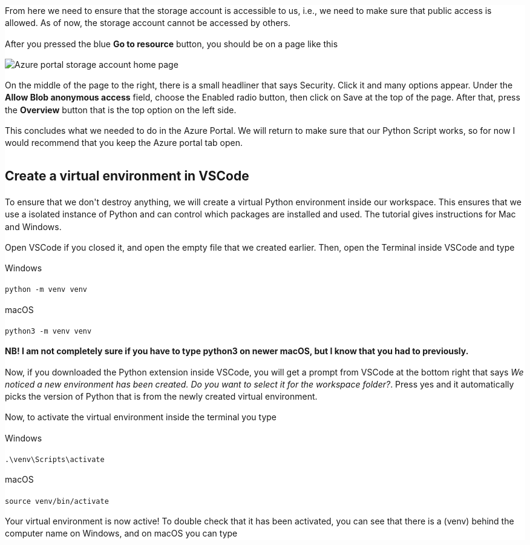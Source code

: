 From here we need to ensure that the storage account is accessible to us, i.e., we need to make sure that public access is allowed. As of now, the storage account cannot be accessed by others.

After you pressed the blue **Go to resource** button, you should be on a page like this

![Azure portal storage account home page](/BilderIBlobstorage/images/azure_portal_storage_account_home_page.png)

On the middle of the page to the right, there is a small headliner that says Security. Click it and many options appear. Under the **Allow Blob anonymous access** field, choose the Enabled radio button, then click on Save at the top of the page. After that, press the **Overview** button that is the top option on the left side.

This concludes what we needed to do in the Azure Portal. We will return to make sure that our Python Script works, so for now I would recommend that you keep the Azure portal tab open.

## Create a virtual environment in VSCode

To ensure that we don't destroy anything, we will create a virtual Python environment inside our workspace. This ensures that we use a isolated instance of Python and can control which packages are installed and used. The tutorial gives instructions for Mac and Windows.

Open VSCode if you closed it, and open the empty file that we created earlier. Then, open the Terminal inside VSCode and type

Windows

```
python -m venv venv
```

macOS

```
python3 -m venv venv
```

**NB! I am not completely sure if you have to type python3 on newer macOS, but I know that you had to previously.**

Now, if you downloaded the Python extension inside VSCode, you will get a prompt from VSCode at the bottom right that says _We noticed a new environment has been created. Do you want to select it for the workspace folder?_. Press yes and it automatically picks the version of Python that is from the newly created virtual environment.

Now, to activate the virtual environment inside the terminal you type

Windows

```
.\venv\Scripts\activate
```

macOS

```
source venv/bin/activate
```

Your virtual environment is now active! To double check that it has been activated, you can see that there is a (venv) behind the computer name on Windows, and on macOS you can type
